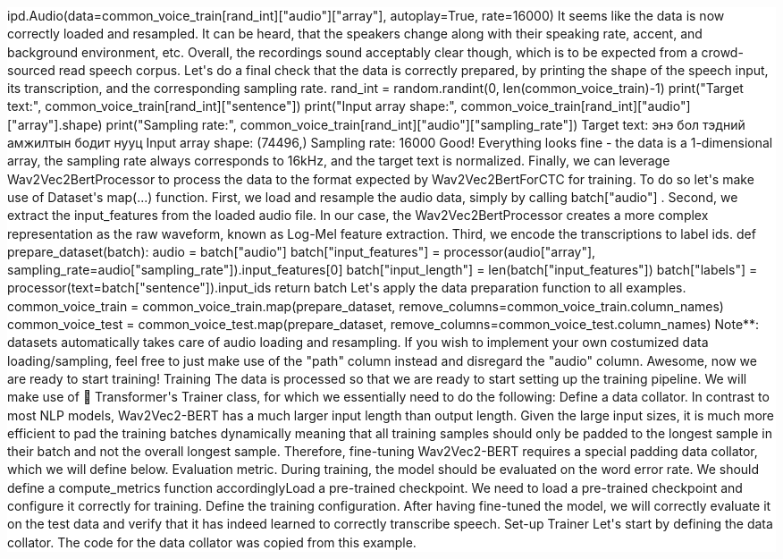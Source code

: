 ipd.Audio(data=common_voice_train[rand_int]["audio"]["array"], autoplay=True, rate=16000)
It seems like the data is now correctly loaded and resampled.
It can be heard, that the speakers change along with their speaking rate, accent, and background environment, etc. Overall, the recordings sound acceptably clear though, which is to be expected from a crowd-sourced read speech corpus.
Let's do a final check that the data is correctly prepared, by printing the shape of the speech input, its transcription, and the corresponding sampling rate.
rand_int = random.randint(0, len(common_voice_train)-1)
print("Target text:", common_voice_train[rand_int]["sentence"])
print("Input array shape:", common_voice_train[rand_int]["audio"]["array"].shape)
print("Sampling rate:", common_voice_train[rand_int]["audio"]["sampling_rate"])
Target text: энэ бол тэдний амжилтын бодит нууц
Input array shape: (74496,)
Sampling rate: 16000
Good! Everything looks fine - the data is a 1-dimensional array, the sampling rate always corresponds to 16kHz, and the target text is normalized.
Finally, we can leverage Wav2Vec2BertProcessor
to process the data to the format expected by Wav2Vec2BertForCTC
for training. To do so let's make use of Dataset's map(...)
function.
First, we load and resample the audio data, simply by calling batch["audio"]
.
Second, we extract the input_features
from the loaded audio file. In our case, the Wav2Vec2BertProcessor
creates a more complex representation as the raw waveform, known as Log-Mel feature extraction.
Third, we encode the transcriptions to label ids.
def prepare_dataset(batch):
audio = batch["audio"]
batch["input_features"] = processor(audio["array"], sampling_rate=audio["sampling_rate"]).input_features[0]
batch["input_length"] = len(batch["input_features"])
batch["labels"] = processor(text=batch["sentence"]).input_ids
return batch
Let's apply the data preparation function to all examples.
common_voice_train = common_voice_train.map(prepare_dataset, remove_columns=common_voice_train.column_names)
common_voice_test = common_voice_test.map(prepare_dataset, remove_columns=common_voice_test.column_names)
Note**: datasets
automatically takes care of audio loading and resampling. If you wish to implement your own costumized data loading/sampling, feel free to just make use of the "path"
column instead and disregard the "audio"
column.
Awesome, now we are ready to start training!
Training
The data is processed so that we are ready to start setting up the training pipeline. We will make use of 🤗 Transformer's Trainer class, for which we essentially need to do the following:
Define a data collator. In contrast to most NLP models, Wav2Vec2-BERT has a much larger input length than output length. Given the large input sizes, it is much more efficient to pad the training batches dynamically meaning that all training samples should only be padded to the longest sample in their batch and not the overall longest sample. Therefore, fine-tuning Wav2Vec2-BERT requires a special padding data collator, which we will define below.
Evaluation metric. During training, the model should be evaluated on the word error rate. We should define a
compute_metrics
function accordinglyLoad a pre-trained checkpoint. We need to load a pre-trained checkpoint and configure it correctly for training.
Define the training configuration.
After having fine-tuned the model, we will correctly evaluate it on the test data and verify that it has indeed learned to correctly transcribe speech.
Set-up Trainer
Let's start by defining the data collator. The code for the data collator was copied from this example.